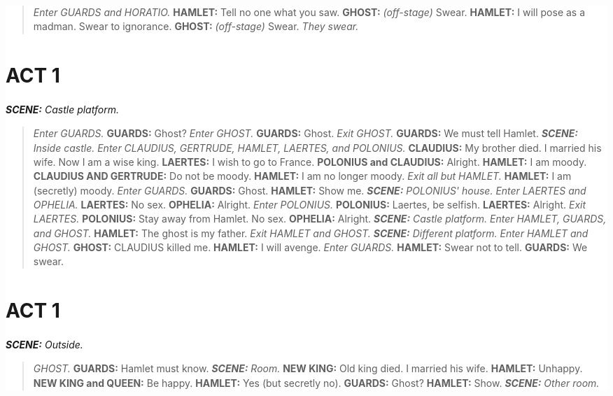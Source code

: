 > _Enter GUARDS and HORATIO._
> **HAMLET:** Tell no one what you saw.
> **GHOST:** _(off-stage)_ Swear.
> **HAMLET:** I will pose as a madman. Swear to ignorance.
> **GHOST:** _(off-stage)_ Swear.
> _They swear._
# ACT 1
_**SCENE:** Castle platform._
> _Enter GUARDS._
> **GUARDS:** Ghost?
> _Enter GHOST._
> **GUARDS:** Ghost.
> _Exit GHOST._
> **GUARDS:** We must tell Hamlet.
_**SCENE:** Inside castle._
> _Enter CLAUDIUS, GERTRUDE, HAMLET, LAERTES, and POLONIUS._
> **CLAUDIUS:** My brother died. I married his wife. Now I am a wise king.
> **LAERTES:** I wish to go to France.
> **POLONIUS and CLAUDIUS:** Alright.
> **HAMLET:** I am moody.
> **CLAUDIUS AND GERTRUDE:** Do not be moody.
> **HAMLET:** I am no longer moody.
> _Exit all but HAMLET._
> **HAMLET:** I am (secretly) moody.
> _Enter GUARDS._
> **GUARDS:** Ghost.
> **HAMLET:** Show me.
_**SCENE:** POLONIUS' house._
> _Enter LAERTES and OPHELIA._
> **LAERTES:** No sex.
> **OPHELIA:** Alright.
> _Enter POLONIUS._
> **POLONIUS:** Laertes, be selfish.
> **LAERTES:** Alright.
> _Exit LAERTES._
> **POLONIUS:** Stay away from Hamlet. No sex.
> **OPHELIA:** Alright.
_**SCENE:** Castle platform._
> _Enter HAMLET, GUARDS, and GHOST._
> **HAMLET:** The ghost is my father.
> _Exit HAMLET and GHOST._
_**SCENE:** Different platform._
> _Enter HAMLET and GHOST._
> **GHOST:** CLAUDIUS killed me.
> **HAMLET:** I will avenge.
> _Enter GUARDS._
> **HAMLET:** Swear not to tell.
> **GUARDS:** We swear.
# ACT 1
_**SCENE:** Outside._
> _GHOST._
> **GUARDS:** Hamlet must know.
_**SCENE:** Room._
> **NEW KING:** Old king died. I married his wife.
> **HAMLET:** Unhappy.
> **NEW KING and QUEEN:** Be happy.
> **HAMLET:** Yes (but secretly no).
> **GUARDS:** Ghost?
> **HAMLET:** Show.
_**SCENE:** Other room._